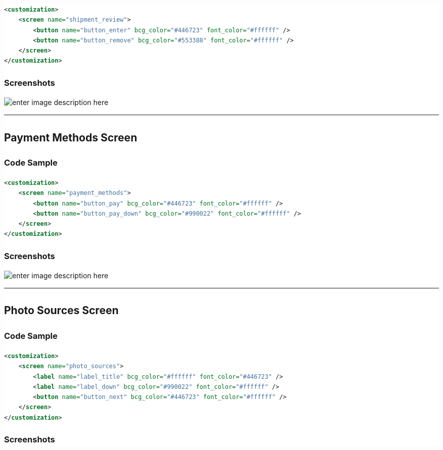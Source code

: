 ``` XML
<customization>
    <screen name="shipment_review">
        <button name="button_enter" bcg_color="#446723" font_color="#ffffff" />
        <button name="button_remove" bcg_color="#553388" font_color="#ffffff" />
    </screen>
</customization>
```

### Screenshots

![enter image description here][13]


----------

## Payment Methods Screen

### Code Sample

``` XML
<customization>
    <screen name="payment_methods">
        <button name="button_pay" bcg_color="#446723" font_color="#ffffff" />
        <button name="button_pay_down" bcg_color="#990022" font_color="#ffffff" />
    </screen>
</customization>
```

### Screenshots

![enter image description here][14]


----------

## Photo Sources Screen

### Code Sample

``` XML
<customization>
    <screen name="photo_sources">
        <label name="label_title" bcg_color="#ffffff" font_color="#446723" />
        <label name="label_down" bcg_color="#990022" font_color="#ffffff" />
        <button name="button_next" bcg_color="#446723" font_color="#ffffff" />
    </screen>
</customization>
```

### Screenshots


  [1]: https://lh5.googleusercontent.com/-18qrMfgPFUA/U1agy25l1aI/AAAAAAAABhI/21Bg4E2MfOY/w284-h199-no/c_sta_bar.png
  [2]: https://lh3.googleusercontent.com/-iwfn8qWXwvQ/U1ag09L9vFI/AAAAAAAABhQ/3oth_zq3NAU/w624-h483-no/c_loading.png
  [3]: https://lh6.googleusercontent.com/-eO52j3ezoBc/U3NmWmeG2HI/AAAAAAAABiI/e7_cJJq8q0U/w724-h543-no/new_1.png
  [4]: https://lh6.googleusercontent.com/-UEeaODA4QFQ/U3NuaPlAq5I/AAAAAAAABic/vx6LaUKsgMY/w665-h499-no/new_2.png
  [5]: https://lh5.googleusercontent.com/-DHjF-7ICTjM/U3NxyBrN9EI/AAAAAAAABi0/j5wEVDoD_CE/w665-h499-no/new_3.png
  [6]: https://lh4.googleusercontent.com/-z9UhSkFoMG0/U3NxydcZ8FI/AAAAAAAABjA/lPHNBXgZzrc/w665-h499-no/new_4.png
  [7]: https://lh5.googleusercontent.com/-dOZOkssFcbY/U3NxyQSwICI/AAAAAAAABi8/EDQCoh2BqtE/w665-h499-no/new_5.png
  [8]: https://lh3.googleusercontent.com/-vjkD_NIiDEU/Uuv1keaWBQI/AAAAAAAABZE/DSIRrxtNXCU/w440-h380-no/3.png
  [9]: https://lh5.googleusercontent.com/-xautWbUI1h4/U3N1ATvkreI/AAAAAAAABjY/p7gx_NNWkTA/w665-h499-no/new_6.png
  [10]: https://lh6.googleusercontent.com/-rXMwPIDrPRE/Uuv1k-ukafI/AAAAAAAABZM/rgsdzKyapgg/w417-h404-no/5.png
  [11]: https://lh4.googleusercontent.com/-aW6_mt_-wRQ/Uuv1kzZfXOI/AAAAAAAABZk/LufYhml6OPQ/w392-h377-no/6.png
  [12]: https://lh4.googleusercontent.com/-yhK7G_IHDbw/Uuv1lGwzKzI/AAAAAAAABZc/UdR3wTe5r4g/w491-h411-no/7.png
  [13]: https://lh6.googleusercontent.com/-VaVfDEGTy7Q/Uuv1lcOJRxI/AAAAAAAABZg/nNt4sIQvfwE/w457-h414-no/8.png
  [14]: https://lh5.googleusercontent.com/-IEQkIohL1x8/Uuv4li8qufI/AAAAAAAABak/Fc_sz5GXXZM/w497-h413-no/9.png
  [15]: https://lh4.googleusercontent.com/-XI9hBSfPlP0/Uuv4jIfiFpI/AAAAAAAABZ0/Tgnh0vIbexk/w475-h430-no/10.png
  [16]: https://lh5.googleusercontent.com/-6MkW6xXXX1I/Uuv4jtQWByI/AAAAAAAABaE/35vGTxX2csA/w510-h439-no/11.png
  [17]: https://lh5.googleusercontent.com/-yqOByNTVP_4/Uuv4j1F7pgI/AAAAAAAABaI/LeV-67KBJ0g/w489-h427-no/12.png
  [18]: https://lh6.googleusercontent.com/-TjmbGv4RTsY/Uuv4kKY_-KI/AAAAAAAABaM/-pO0royMH5g/w487-h410-no/13.png
  [19]: https://lh6.googleusercontent.com/-Os6CO1SseJg/Uuv4knkwGqI/AAAAAAAABaU/7Ut_TX2UbBM/w497-h429-no/14.png
  [20]: https://lh4.googleusercontent.com/-_IK-PtpI2k4/U3N5n5qD0eI/AAAAAAAABj8/0QUNDtKl9_4/w665-h499-no/SDK+Customization+%25286%2529.png